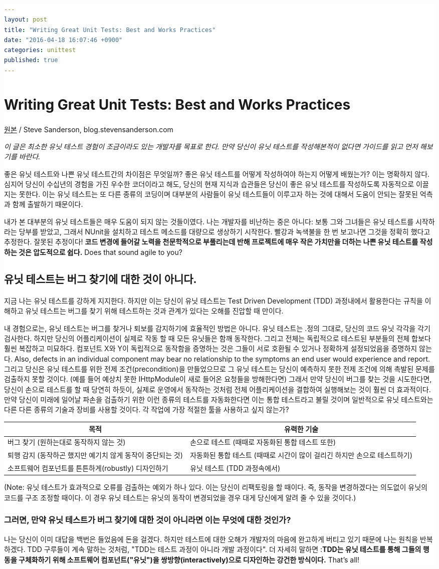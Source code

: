 ```yaml
---
layout: post
title: "Writing Great Unit Tests: Best and Works Practices"
date: "2016-04-18 16:07:46 +0900"
categories: unittest
published: true
---
```

# Writing Great Unit Tests: Best and Works Practices
[원본](http://blog.stevensanderson.com/2009/08/24/writing-great-unit-tests-best-and-worst-practises/) / Steve Sanderson, blog.stevensanderson.com

_이 글은 최소한 유닛 테스트 경험이 조금이라도 있는 개발자를 목표로 한다. 만약 당신이 유닛 테스트를 작성해본적이 없다면 가이드를 읽고 먼저 해보기를 바란다._

좋은 유닛 테스트와 나쁜 유닛 테스트간의 차이점은 무엇일까? 좋은 유닛 테스트를 어떻게 작성하여야 하는지 어떻게 배웠는가? 이는 명확하지 않다. 심지어 당신이 수십년의 경험을 가진 우수한 코더이라고 해도, 당신의 현재 지식과 습관들은 당신이 좋은 유닛 테스트를 작성하도록 자동적으로 이끌지는 못한다. 이는 유닛 테스트는 또 다른 종류의 코딩이며 대부분의 사람들이 유닛 테스트들이 이루고자 하는 것에 대해서 도움이 안되는 잘못된 억측과 함께 출발하기 때문이다.

내가 본 대부분의 유닛 테스트들은 매우 도움이 되지 않는 것들이였다. 나는 개발자를 비난하는 중은 아니다: 보통 그와 그녀들은 유닛 테스트를 시작하라는 당부를 받았고, 그래서 NUnit을 설치하고 테스트 메소드를 대량으로 생상하기 시작한다. 빨강과 녹색불을 한 번 보고나면 그것을 정확히 했다고 추정한다. 잘못된 추정이다! **코드 변경에 들어갈 노력을 천문학적으로 부풀리는데 반해 프로젝트에 매우 작은 가치만을 더하는 나쁜 유닛 테스트를 작성하는 것은 압도적으로 쉽다.** Does that sound agile to you?

## 유닛 테스트는 버그 찾기에 대한 것이 아니다.
지금 나는 유닛 테스트를 강하게 지지한다. 하지만 이는 당신이 유닛 테스트는 Test Driven Development (TDD) 과정내에서 활용한다는 규칙을 이해하고 유닛 테스트는 버그를 찾기 위해 테스트하는 것과 관계가 있다는 오해를 진압할 때 만이다.

내 경험으로는, 유닛 테스트는 버그를 찾거나 퇴보를 감지하기에 효율적인 방법은 아니다. 유닛 테스트는 .정의 그대로, 당신의 코드 유닛 각각을 각기 검사한다. 하지만 당신의 어플리케이션이 실제로 작동 할 때 모든 유닛들은 함깨 동작한다. 그리고 전체는 독립적으로 테스트된 부분들의 전체 합보다 훨씬 복잡하고 미묘하다. 컴포넌트 X와 Y이 독립적으로 동작함을 증명하는 것은 그들이 서로 호환될 수 있거나 정확하게 설정되었음을 증명하지 않는다. Also, defects in an individual component may bear no relationship to the symptoms an end user would experience and report. 그리고 당신은 유닛 테스트를 위한 전제 조건(precondition)을 만들었으므로 그 유닛 테스트는 당신이 예측하지 못한 전제 조건에 의해 촉발된 문제를 검출하지 못할 것이다. (예를 들어 예상치 못한 IHttpModule이 새로 들어온 요청들을 방해한다면)
그래서 만약 당신이 버그를 찾는 것을 시도한다면, 당신이 손으로 테스트를 할 때 당연히 하듯이, 실제로 운영에서 동작하는 것처럼 전체 어플리케이션을 결합하여 실행해보는 것이 훨씬 더 효과적이다. 만약 당신이 미래에 일어날 파손을 검출하기 위한 이런 종류의 테스트를 자동화한다면 이는 통합 테스트라고 불릴 것이며 일반적으로 유닛 테스트와는 다른 다른 종류의 기술과 장비를 사용할 것이다.
각 작업에 가장 적절한 툴을 사용하고 싶지 않는가?

| 목적 |	유력한 기술 |
|---|---------|
| 버그 찾기 (원하는대로 동작하지 않는 것) | 손으로 테스트 (때때로 자동화된 통합 테스트 또한) |
| 퇴행 감지 (동작하곤 했지만 예기치 않게 동작이 중단되는 것) | 자동화된 통합 테스트 (때때로 시간이 많이 걸리긴 하지만 손으로 테스트하기) |
| 소프트웨어 컴포넌트를 튼튼하게(robustly) 디자인하기 | 유닛 테스트 (TDD 과정속에서) |

(Note: 유닛 테스트가 효과적으로 오류를 검출하는 예외가 하나 있다. 이는 당신이 리팩토링을 할 때이다. 즉, 동작을 변경하겠다는 의도없이 유닛의 코드를 구조 조정할 때이다. 이 경우 유닛 테스트는 유닛의 동작이 변경되었을 경우 대게 당신에게 알려 줄 수 있을 것이다.)

### 그러면, 만약 유닛 테스트가 버그 찾기에 대한 것이 아니라면 이는 무엇에 대한 것인가?
나는 당신이 이미 대답을 백번은 들었음에 돈을 걸겠다. 하지만 테스트에 대한 오해가 개발자의 마음에 완고하게 버티고 있기 때문에 나는 원칙을 반복하겠다. TDD 구루들이 계속 말하는 것처럼, "TDD는 테스트 과정이 아니라 개발 과정이다". 더 자세히 말하면 :**TDD는 유닛 테스트를 통해 그들의 행동을 구체화하기 위해 소프트웨어 컴포넌트("유닛")을 쌍방향(interactively)으로 디자인하는 강건한 방식이다.** That’s all!
